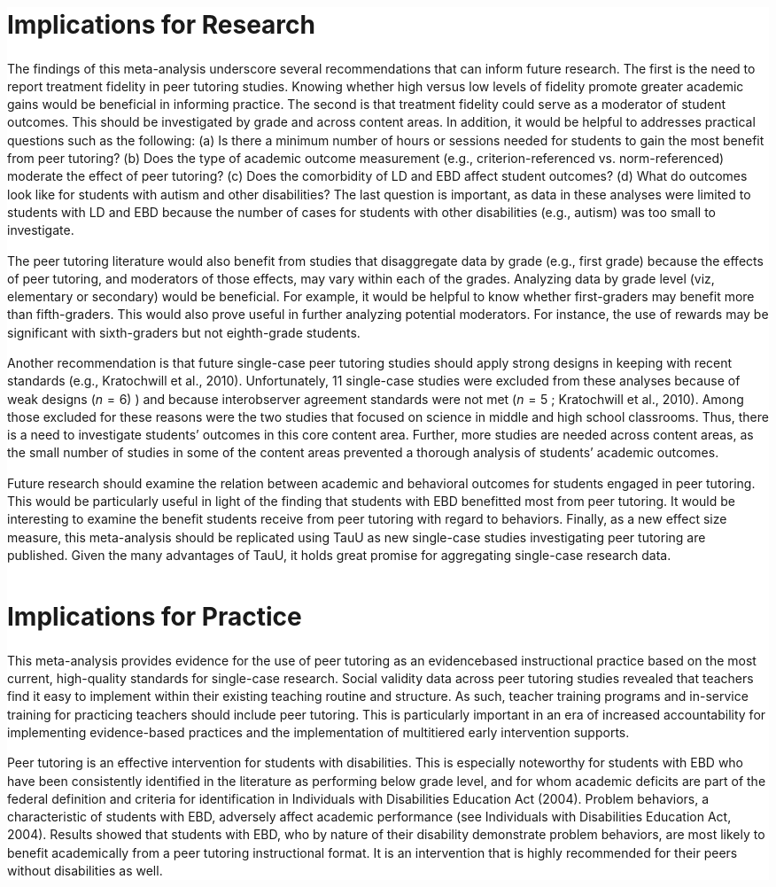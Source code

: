 # Implications for Research

The findings of this meta-analysis underscore several recommendations that can inform future research. The first is the need to report treatment fidelity in peer tutoring studies. Knowing whether high versus low levels of fidelity promote greater academic gains would be beneficial in informing practice. The second is that treatment fidelity could serve as a moderator of student outcomes. This should be investigated by grade and across content areas. In addition, it would be helpful to addresses practical questions such as the following: (a) Is there a minimum number of hours or sessions needed for students to gain the most benefit from peer tutoring? (b) Does the type of academic outcome measurement (e.g., criterion-referenced vs. norm-referenced) moderate the effect of peer tutoring? (c) Does the comorbidity of LD and EBD affect student outcomes? (d) What do outcomes look like for students with autism and other disabilities? The last question is important, as data in these analyses were limited to students with LD and EBD because the number of cases for students with other disabilities (e.g., autism) was too small to investigate.

The peer tutoring literature would also benefit from studies that disaggregate data by grade (e.g., first grade) because the effects of peer tutoring, and moderators of those effects, may vary within each of the grades. Analyzing data by grade level (viz, elementary or secondary) would be beneficial. For example, it would be helpful to know whether first-graders may benefit more than fifth-graders. This would also prove useful in further analyzing potential moderators. For instance, the use of rewards may be significant with sixth-graders but not eighth-grade students.

Another recommendation is that future single-case peer tutoring studies should apply strong designs in keeping with recent standards (e.g., Kratochwill et al., 2010). Unfortunately, 11 single-case studies were excluded from these analyses because of weak designs $( n = 6 )$ ) and because interobserver agreement standards were not met ${ ( n = 5 }$ ; Kratochwill et al., 2010). Among those excluded for these reasons were the two studies that focused on science in middle and high school classrooms. Thus, there is a need to investigate students’ outcomes in this core content area. Further, more studies are needed across content areas, as the small number of studies in some of the content areas prevented a thorough analysis of students’ academic outcomes.

Future research should examine the relation between academic and behavioral outcomes for students engaged in peer tutoring. This would be particularly useful in light of the finding that students with EBD benefitted most from peer tutoring. It would be interesting to examine the benefit students receive from peer tutoring with regard to behaviors. Finally, as a new effect size measure, this meta-analysis should be replicated using TauU as new single-case studies investigating peer tutoring are published. Given the many advantages of TauU, it holds great promise for aggregating single-case research data.

# Implications for Practice

This meta-analysis provides evidence for the use of peer tutoring as an evidencebased instructional practice based on the most current, high-quality standards for single-case research. Social validity data across peer tutoring studies revealed that teachers find it easy to implement within their existing teaching routine and structure. As such, teacher training programs and in-service training for practicing teachers should include peer tutoring. This is particularly important in an era of increased accountability for implementing evidence-based practices and the implementation of multitiered early intervention supports.

Peer tutoring is an effective intervention for students with disabilities. This is especially noteworthy for students with EBD who have been consistently identified in the literature as performing below grade level, and for whom academic deficits are part of the federal definition and criteria for identification in Individuals with Disabilities Education Act (2004). Problem behaviors, a characteristic of students with EBD, adversely affect academic performance (see Individuals with Disabilities Education Act, 2004). Results showed that students with EBD, who by nature of their disability demonstrate problem behaviors, are most likely to benefit academically from a peer tutoring instructional format. It is an intervention that is highly recommended for their peers without disabilities as well.
